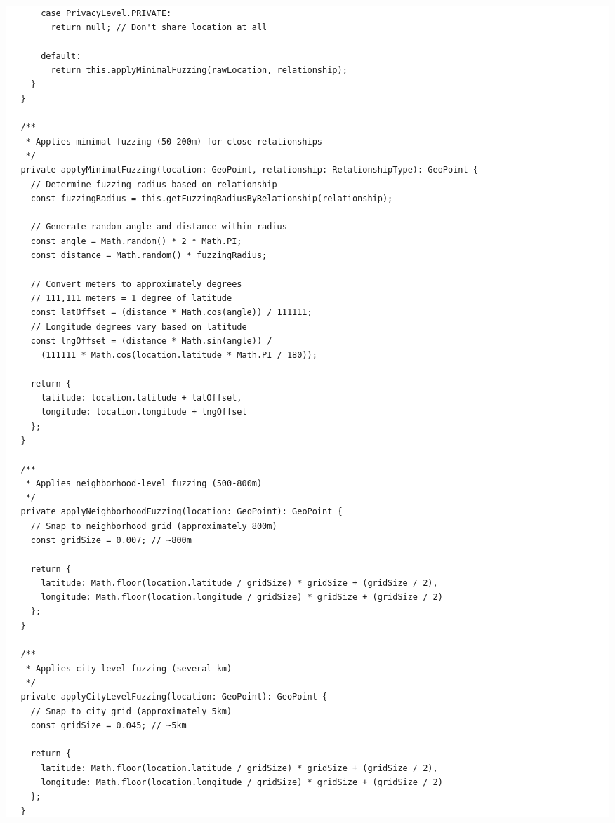           case PrivacyLevel.PRIVATE:
             return null; // Don't share location at all
             
           default:
             return this.applyMinimalFuzzing(rawLocation, relationship);
         }
       }
       
       /**
        * Applies minimal fuzzing (50-200m) for close relationships
        */
       private applyMinimalFuzzing(location: GeoPoint, relationship: RelationshipType): GeoPoint {
         // Determine fuzzing radius based on relationship
         const fuzzingRadius = this.getFuzzingRadiusByRelationship(relationship);
         
         // Generate random angle and distance within radius
         const angle = Math.random() * 2 * Math.PI;
         const distance = Math.random() * fuzzingRadius;
         
         // Convert meters to approximately degrees
         // 111,111 meters = 1 degree of latitude
         const latOffset = (distance * Math.cos(angle)) / 111111;
         // Longitude degrees vary based on latitude
         const lngOffset = (distance * Math.sin(angle)) / 
           (111111 * Math.cos(location.latitude * Math.PI / 180));
         
         return {
           latitude: location.latitude + latOffset,
           longitude: location.longitude + lngOffset
         };
       }
       
       /**
        * Applies neighborhood-level fuzzing (500-800m)
        */
       private applyNeighborhoodFuzzing(location: GeoPoint): GeoPoint {
         // Snap to neighborhood grid (approximately 800m)
         const gridSize = 0.007; // ~800m
         
         return {
           latitude: Math.floor(location.latitude / gridSize) * gridSize + (gridSize / 2),
           longitude: Math.floor(location.longitude / gridSize) * gridSize + (gridSize / 2)
         };
       }
       
       /**
        * Applies city-level fuzzing (several km)
        */
       private applyCityLevelFuzzing(location: GeoPoint): GeoPoint {
         // Snap to city grid (approximately 5km)
         const gridSize = 0.045; // ~5km
         
         return {
           latitude: Math.floor(location.latitude / gridSize) * gridSize + (gridSize / 2),
           longitude: Math.floor(location.longitude / gridSize) * gridSize + (gridSize / 2)
         };
       }
       